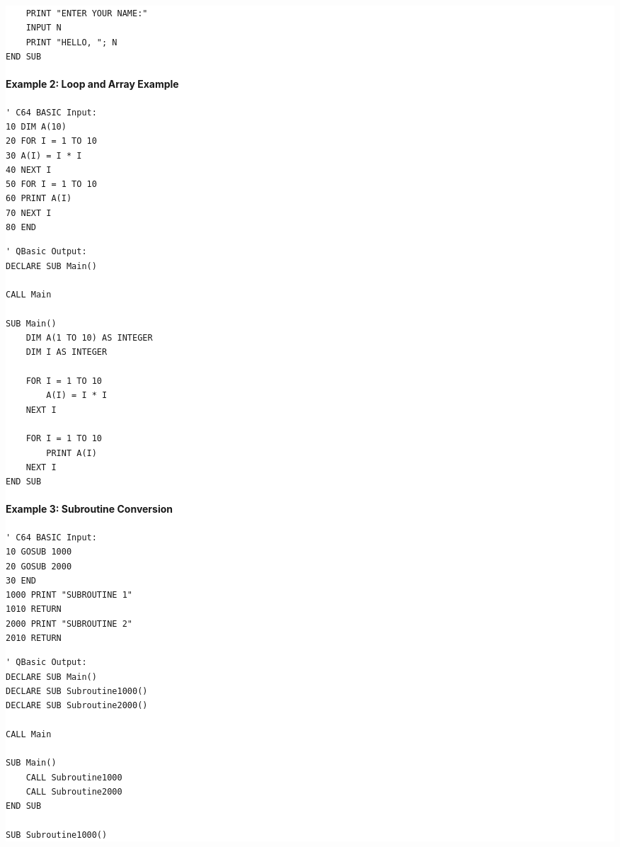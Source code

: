 ```qbasic
    PRINT "ENTER YOUR NAME:"
    INPUT N
    PRINT "HELLO, "; N
END SUB
```

#### **Example 2: Loop and Array Example**
```c64basic
' C64 BASIC Input:
10 DIM A(10)
20 FOR I = 1 TO 10
30 A(I) = I * I
40 NEXT I
50 FOR I = 1 TO 10
60 PRINT A(I)
70 NEXT I
80 END
```

```qbasic
' QBasic Output:
DECLARE SUB Main()

CALL Main

SUB Main()
    DIM A(1 TO 10) AS INTEGER
    DIM I AS INTEGER
    
    FOR I = 1 TO 10
        A(I) = I * I
    NEXT I
    
    FOR I = 1 TO 10
        PRINT A(I)
    NEXT I
END SUB
```

#### **Example 3: Subroutine Conversion**
```c64basic
' C64 BASIC Input:
10 GOSUB 1000
20 GOSUB 2000
30 END
1000 PRINT "SUBROUTINE 1"
1010 RETURN
2000 PRINT "SUBROUTINE 2"
2010 RETURN
```

```qbasic
' QBasic Output:
DECLARE SUB Main()
DECLARE SUB Subroutine1000()
DECLARE SUB Subroutine2000()

CALL Main

SUB Main()
    CALL Subroutine1000
    CALL Subroutine2000
END SUB

SUB Subroutine1000()
```